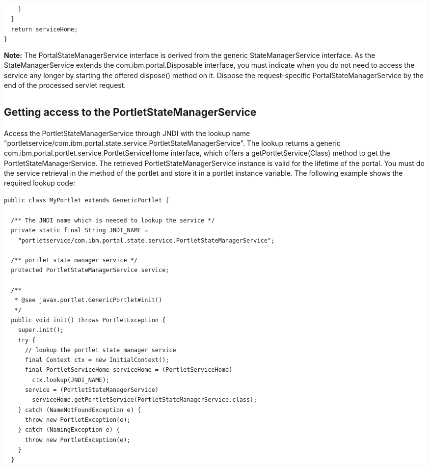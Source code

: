 ```
    }
  }
  return serviceHome;
}

```

**Note:** The PortalStateManagerService interface is derived from the generic StateManagerService interface. As the StateManagerService extends the com.ibm.portal.Disposable interface, you must indicate when you do not need to access the service any longer by starting the offered dispose\(\) method on it. Dispose the request-specific PortalStateManagerService by the end of the processed servlet request.

## Getting access to the PortletStateManagerService

Access the PortletStateManagerService through JNDI with the lookup name "portletservice/com.ibm.portal.state.service.PortletStateManagerService". The lookup returns a generic com.ibm.portal.portlet.service.PortletServiceHome interface, which offers a getPortletService\(Class\) method to get the PortletStateManagerService. The retrieved PortletStateManagerService instance is valid for the lifetime of the portal. You must do the service retrieval in the method of the portlet and store it in a portlet instance variable. The following example shows the required lookup code:

```
public class MyPortlet extends GenericPortlet {

  /** The JNDI name which is needed to lookup the service */
  private static final String JNDI_NAME =
    "portletservice/com.ibm.portal.state.service.PortletStateManagerService";

  /** portlet state manager service */
  protected PortletStateManagerService service;

  /**
   * @see javax.portlet.GenericPortlet#init()
   */
  public void init() throws PortletException {
    super.init();
    try {
      // lookup the portlet state manager service
      final Context ctx = new InitialContext();
      final PortletServiceHome serviceHome = (PortletServiceHome) 
        ctx.lookup(JNDI_NAME);
      service = (PortletStateManagerService) 
        serviceHome.getPortletService(PortletStateManagerService.class);
    } catch (NameNotFoundException e) {
      throw new PortletException(e);
    } catch (NamingException e) {
      throw new PortletException(e);
    }
  }

```
